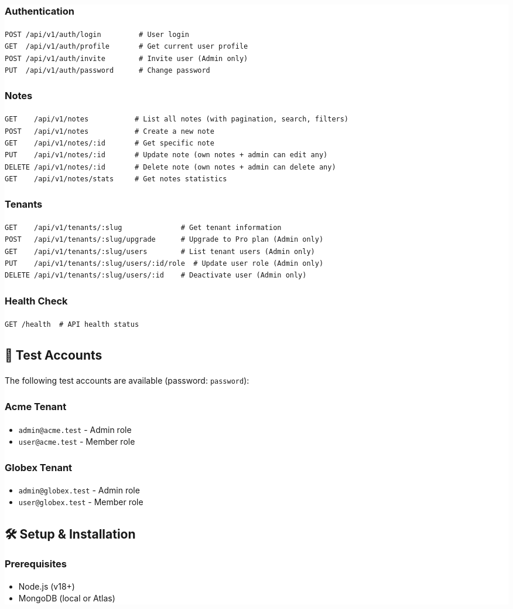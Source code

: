 ### Authentication
```
POST /api/v1/auth/login         # User login
GET  /api/v1/auth/profile       # Get current user profile
POST /api/v1/auth/invite        # Invite user (Admin only)
PUT  /api/v1/auth/password      # Change password
```

### Notes
```
GET    /api/v1/notes           # List all notes (with pagination, search, filters)
POST   /api/v1/notes           # Create a new note
GET    /api/v1/notes/:id       # Get specific note
PUT    /api/v1/notes/:id       # Update note (own notes + admin can edit any)
DELETE /api/v1/notes/:id       # Delete note (own notes + admin can delete any)
GET    /api/v1/notes/stats     # Get notes statistics
```

### Tenants
```
GET    /api/v1/tenants/:slug              # Get tenant information
POST   /api/v1/tenants/:slug/upgrade      # Upgrade to Pro plan (Admin only)
GET    /api/v1/tenants/:slug/users        # List tenant users (Admin only)
PUT    /api/v1/tenants/:slug/users/:id/role  # Update user role (Admin only)
DELETE /api/v1/tenants/:slug/users/:id    # Deactivate user (Admin only)
```

### Health Check
```
GET /health  # API health status
```

## 🧪 Test Accounts

The following test accounts are available (password: `password`):

### Acme Tenant
- `admin@acme.test` - Admin role
- `user@acme.test` - Member role

### Globex Tenant
- `admin@globex.test` - Admin role
- `user@globex.test` - Member role

## 🛠️ Setup & Installation

### Prerequisites
- Node.js (v18+)
- MongoDB (local or Atlas)

